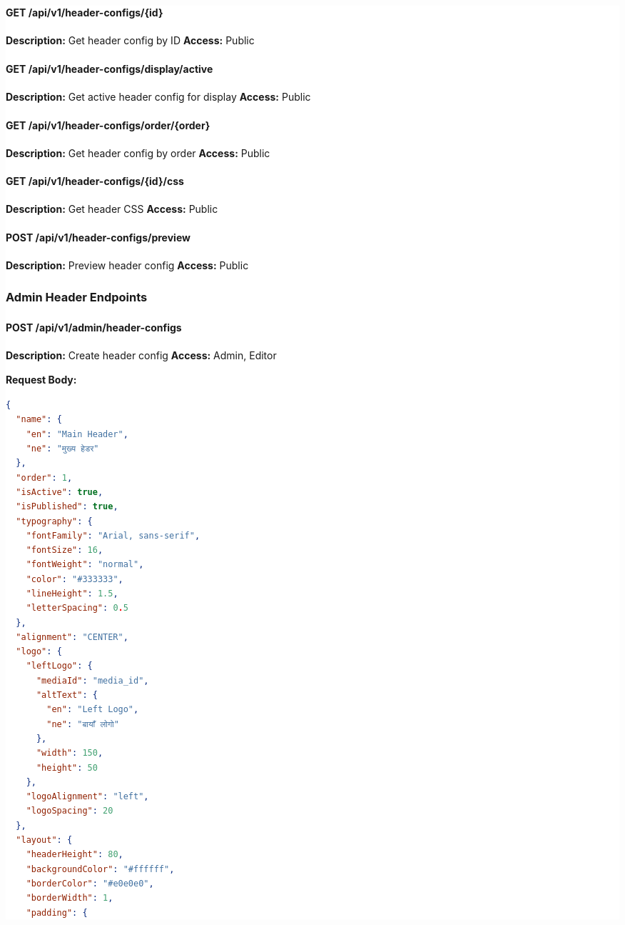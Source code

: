 #### GET /api/v1/header-configs/{id}
**Description:** Get header config by ID
**Access:** Public

#### GET /api/v1/header-configs/display/active
**Description:** Get active header config for display
**Access:** Public

#### GET /api/v1/header-configs/order/{order}
**Description:** Get header config by order
**Access:** Public

#### GET /api/v1/header-configs/{id}/css
**Description:** Get header CSS
**Access:** Public

#### POST /api/v1/header-configs/preview
**Description:** Preview header config
**Access:** Public

### Admin Header Endpoints

#### POST /api/v1/admin/header-configs
**Description:** Create header config
**Access:** Admin, Editor

**Request Body:**
```json
{
  "name": {
    "en": "Main Header",
    "ne": "मुख्य हेडर"
  },
  "order": 1,
  "isActive": true,
  "isPublished": true,
  "typography": {
    "fontFamily": "Arial, sans-serif",
    "fontSize": 16,
    "fontWeight": "normal",
    "color": "#333333",
    "lineHeight": 1.5,
    "letterSpacing": 0.5
  },
  "alignment": "CENTER",
  "logo": {
    "leftLogo": {
      "mediaId": "media_id",
      "altText": {
        "en": "Left Logo",
        "ne": "बायाँ लोगो"
      },
      "width": 150,
      "height": 50
    },
    "logoAlignment": "left",
    "logoSpacing": 20
  },
  "layout": {
    "headerHeight": 80,
    "backgroundColor": "#ffffff",
    "borderColor": "#e0e0e0",
    "borderWidth": 1,
    "padding": {
```